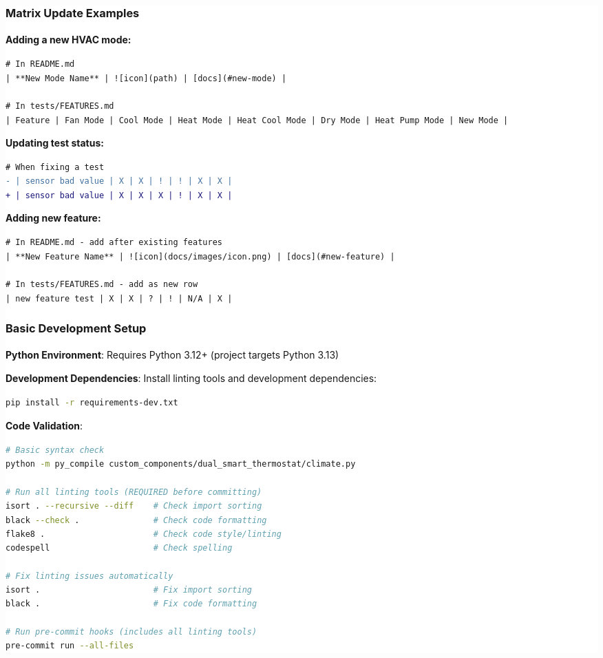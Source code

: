 ### Matrix Update Examples

**Adding a new HVAC mode:**
```diff
# In README.md
| **New Mode Name** | ![icon](path) | [docs](#new-mode) |

# In tests/FEATURES.md
| Feature | Fan Mode | Cool Mode | Heat Mode | Heat Cool Mode | Dry Mode | Heat Pump Mode | New Mode |
```

**Updating test status:**
```diff
# When fixing a test
- | sensor bad value | X | X | ! | ! | X | X |
+ | sensor bad value | X | X | X | ! | X | X |
```

**Adding new feature:**
```diff
# In README.md - add after existing features
| **New Feature Name** | ![icon](docs/images/icon.png) | [docs](#new-feature) |

# In tests/FEATURES.md - add as new row
| new feature test | X | X | ? | ! | N/A | X |
```

### Basic Development Setup

**Python Environment**: Requires Python 3.12+ (project targets Python 3.13)

**Development Dependencies**: Install linting tools and development dependencies:
```bash
pip install -r requirements-dev.txt
```

**Code Validation**:
```bash
# Basic syntax check
python -m py_compile custom_components/dual_smart_thermostat/climate.py

# Run all linting tools (REQUIRED before committing)
isort . --recursive --diff    # Check import sorting
black --check .               # Check code formatting
flake8 .                      # Check code style/linting
codespell                     # Check spelling

# Fix linting issues automatically
isort .                       # Fix import sorting
black .                       # Fix code formatting

# Run pre-commit hooks (includes all linting tools)
pre-commit run --all-files
```
